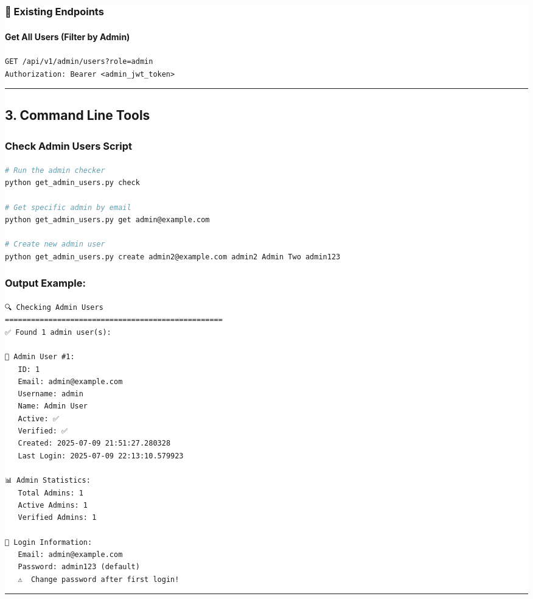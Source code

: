 ### 🔗 Existing Endpoints

#### Get All Users (Filter by Admin)

```http
GET /api/v1/admin/users?role=admin
Authorization: Bearer <admin_jwt_token>
```

---

## 3. Command Line Tools

### Check Admin Users Script

```bash
# Run the admin checker
python get_admin_users.py check

# Get specific admin by email
python get_admin_users.py get admin@example.com

# Create new admin user
python get_admin_users.py create admin2@example.com admin2 Admin Two admin123
```

### Output Example:

```
🔍 Checking Admin Users
==================================================
✅ Found 1 admin user(s):

👤 Admin User #1:
   ID: 1
   Email: admin@example.com
   Username: admin
   Name: Admin User
   Active: ✅
   Verified: ✅
   Created: 2025-07-09 21:51:27.280328
   Last Login: 2025-07-09 22:13:10.579923

📊 Admin Statistics:
   Total Admins: 1
   Active Admins: 1
   Verified Admins: 1

🔐 Login Information:
   Email: admin@example.com
   Password: admin123 (default)
   ⚠️  Change password after first login!
```

---